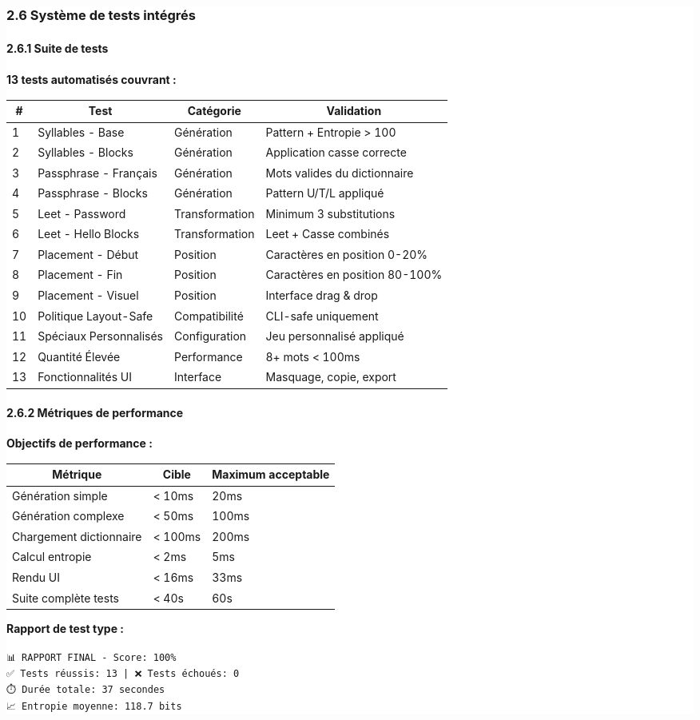 ### 2.6 Système de tests intégrés

#### 2.6.1 Suite de tests

**13 tests automatisés couvrant :**

| # | Test | Catégorie | Validation |
|---|------|-----------|------------|
| 1 | Syllables - Base | Génération | Pattern + Entropie > 100 |
| 2 | Syllables - Blocks | Génération | Application casse correcte |
| 3 | Passphrase - Français | Génération | Mots valides du dictionnaire |
| 4 | Passphrase - Blocks | Génération | Pattern U/T/L appliqué |
| 5 | Leet - Password | Transformation | Minimum 3 substitutions |
| 6 | Leet - Hello Blocks | Transformation | Leet + Casse combinés |
| 7 | Placement - Début | Position | Caractères en position 0-20% |
| 8 | Placement - Fin | Position | Caractères en position 80-100% |
| 9 | Placement - Visuel | Position | Interface drag & drop |
| 10 | Politique Layout-Safe | Compatibilité | CLI-safe uniquement |
| 11 | Spéciaux Personnalisés | Configuration | Jeu personnalisé appliqué |
| 12 | Quantité Élevée | Performance | 8+ mots < 100ms |
| 13 | Fonctionnalités UI | Interface | Masquage, copie, export |

#### 2.6.2 Métriques de performance

**Objectifs de performance :**

| Métrique | Cible | Maximum acceptable |
|----------|-------|-------------------|
| Génération simple | < 10ms | 20ms |
| Génération complexe | < 50ms | 100ms |
| Chargement dictionnaire | < 100ms | 200ms |
| Calcul entropie | < 2ms | 5ms |
| Rendu UI | < 16ms | 33ms |
| Suite complète tests | < 40s | 60s |

**Rapport de test type :**
```
📊 RAPPORT FINAL - Score: 100%
✅ Tests réussis: 13 | ❌ Tests échoués: 0
⏱️ Durée totale: 37 secondes
📈 Entropie moyenne: 118.7 bits
```
